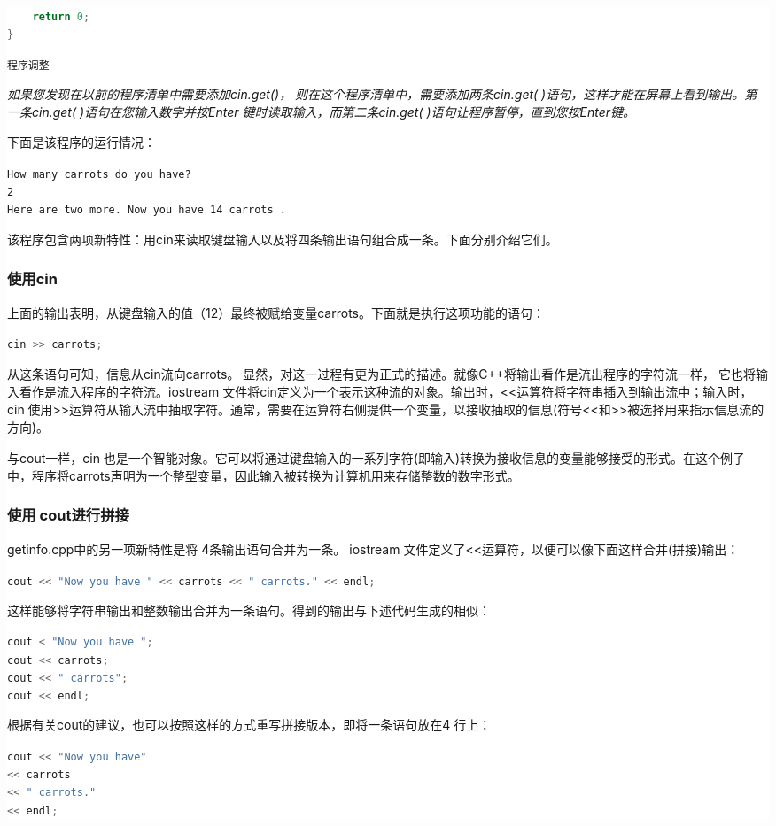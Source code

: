```c++
    return 0;
}
```



`程序调整`

*如果您发现在以前的程序清单中需要添加cin.get()， 则在这个程序清单中，需要添加两条cin.get( )语句，这样才能在屏幕上看到输出。第一条cin.get( )语句在您输入数字并按Enter 键时读取输入，而第二条cin.get( )语句让程序暂停，直到您按Enter键。*

下面是该程序的运行情况：

```
How many carrots do you have?
2
Here are two more. Now you have 14 carrots .
```

该程序包含两项新特性：用cin来读取键盘输入以及将四条输出语句组合成一条。下面分别介绍它们。

### 使用cin

上面的输出表明，从键盘输入的值（12）最终被赋给变量carrots。下面就是执行这项功能的语句：

```c++
cin >> carrots;
```

从这条语句可知，信息从cin流向carrots。 显然，对这一过程有更为正式的描述。就像C++将输出看作是流出程序的字符流一样， 它也将输入看作是流入程序的字符流。iostream 文件将cin定义为一个表示这种流的对象。输出时，<<运算符将字符串插入到输出流中；输入时，cin 使用>>运算符从输入流中抽取字符。通常，需要在运算符右侧提供一个变量，以接收抽取的信息(符号<<和>>被选择用来指示信息流的方向)。

与cout一样，cin 也是一个智能对象。它可以将通过键盘输入的一系列字符(即输入)转换为接收信息的变量能够接受的形式。在这个例子中，程序将carrots声明为一个整型变量，因此输入被转换为计算机用来存储整数的数字形式。

### 使用 cout进行拼接

getinfo.cpp中的另一项新特性是将 4条输出语句合并为一条。 iostream 文件定义了<<运算符，以便可以像下面这样合并(拼接)输出： 

```c++
cout << "Now you have " << carrots << " carrots." << endl;
```


这样能够将字符串输出和整数输出合并为一条语句。得到的输出与下述代码生成的相似：

```c++
cout < "Now you have ";
cout << carrots;
cout << " carrots";
cout << endl;
```

根据有关cout的建议，也可以按照这样的方式重写拼接版本，即将一条语句放在4 行上：

```c++
cout << "Now you have"
<< carrots
<< " carrots."
<< endl;
```
